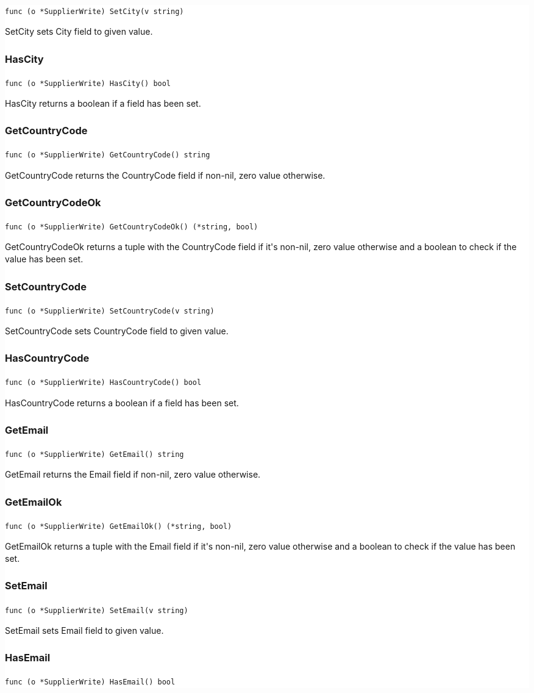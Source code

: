 `func (o *SupplierWrite) SetCity(v string)`

SetCity sets City field to given value.

### HasCity

`func (o *SupplierWrite) HasCity() bool`

HasCity returns a boolean if a field has been set.

### GetCountryCode

`func (o *SupplierWrite) GetCountryCode() string`

GetCountryCode returns the CountryCode field if non-nil, zero value otherwise.

### GetCountryCodeOk

`func (o *SupplierWrite) GetCountryCodeOk() (*string, bool)`

GetCountryCodeOk returns a tuple with the CountryCode field if it's non-nil, zero value otherwise
and a boolean to check if the value has been set.

### SetCountryCode

`func (o *SupplierWrite) SetCountryCode(v string)`

SetCountryCode sets CountryCode field to given value.

### HasCountryCode

`func (o *SupplierWrite) HasCountryCode() bool`

HasCountryCode returns a boolean if a field has been set.

### GetEmail

`func (o *SupplierWrite) GetEmail() string`

GetEmail returns the Email field if non-nil, zero value otherwise.

### GetEmailOk

`func (o *SupplierWrite) GetEmailOk() (*string, bool)`

GetEmailOk returns a tuple with the Email field if it's non-nil, zero value otherwise
and a boolean to check if the value has been set.

### SetEmail

`func (o *SupplierWrite) SetEmail(v string)`

SetEmail sets Email field to given value.

### HasEmail

`func (o *SupplierWrite) HasEmail() bool`
